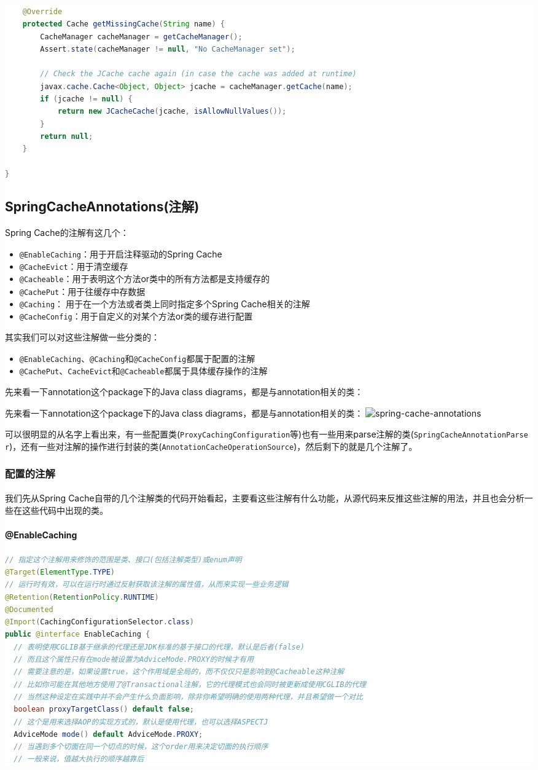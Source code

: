 ```java
	@Override
	protected Cache getMissingCache(String name) {
		CacheManager cacheManager = getCacheManager();
		Assert.state(cacheManager != null, "No CacheManager set");

		// Check the JCache cache again (in case the cache was added at runtime)
		javax.cache.Cache<Object, Object> jcache = cacheManager.getCache(name);
		if (jcache != null) {
			return new JCacheCache(jcache, isAllowNullValues());
		}
		return null;
	}

}
```



## SpringCacheAnnotations(注解)

Spring Cache的注解有这几个：

- `@EnableCaching`：用于开启注释驱动的Spring Cache
- `@CacheEvict`：用于清空缓存
- `@Cacheable`：用于表明这个方法or类中的所有方法都是支持缓存的
- `@CachePut`：用于往缓存中存数据
- `@Caching`： 用于在一个方法或者类上同时指定多个Spring Cache相关的注解
- `@CacheConfig`：用于自定义的对某个方法or类的缓存进行配置

其实我们可以对这些注解做一些分类的：

- `@EnableCaching`、`@Caching`和`@CacheConfig`都属于配置的注解
- `@CachePut`、`CacheEvict`和`@Cacheable`都属于具体缓存操作的注解

先来看一下annotation这个package下的Java class diagrams，都是与annotation相关的类：

先来看一下annotation这个package下的Java class diagrams，都是与annotation相关的类：
![spring-cache-annotations](https://user-images.githubusercontent.com/16413289/41819989-dca67242-77fc-11e8-9c4f-34f8e3a623c1.png)

可以很明显的从名字上看出来，有一些配置类(`ProxyCachingConfiguration`等)也有一些用来parse注解的类(`SpringCacheAnnotationParser`)，还有一些对注解的操作进行封装的类(`AnnotationCacheOperationSource`)，然后剩下的就是几个注解了。



### 配置的注解

我们先从Spring Cache自带的几个注解类的代码开始看起，主要看这些注解有什么功能，从源代码来反推这些注解的用法，并且也会分析一些在这些代码中出现的类。

#### @EnableCaching

```java
// 指定这个注解用来修饰的范围是类、接口(包括注解类型)或enum声明
@Target(ElementType.TYPE)
// 运行时有效，可以在运行时通过反射获取该注解的属性值，从而来实现一些业务逻辑
@Retention(RetentionPolicy.RUNTIME)
@Documented
@Import(CachingConfigurationSelector.class)
public @interface EnableCaching {
  // 表明使用CGLIB基于继承的代理还是JDK标准的基于接口的代理，默认是后者(false)
  // 而且这个属性只有在mode被设置为AdviceMode.PROXY的时候才有用
  // 需要注意的是，如果设置true，这个作用域是全局的，而不仅仅只是影响到@Cacheable这种注解
  // 比如你可能在其他地方使用了@Transactional注解，它的代理模式也会同时被更新成使用CGLIB的代理
  // 当然这种设定在实践中并不会产生什么负面影响，除非你希望明确的使用两种代理，并且希望做一个对比
  boolean proxyTargetClass() default false;
  // 这个是用来选择AOP的实现方式的，默认是使用代理，也可以选择ASPECTJ
  AdviceMode mode() default AdviceMode.PROXY;
  // 当遇到多个切面在同一个切点的时候，这个order用来决定切面的执行顺序
  // 一般来说，值越大执行的顺序越靠后
```